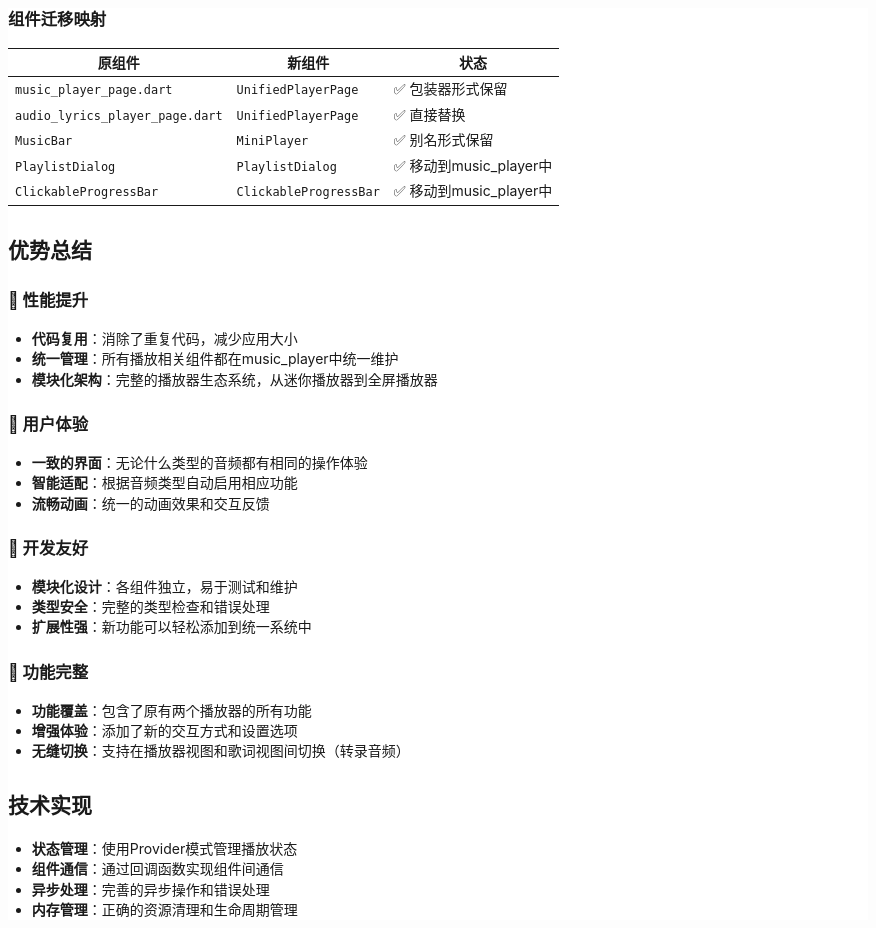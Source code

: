 ### 组件迁移映射
| 原组件 | 新组件 | 状态 |
|--------|--------|------|
| `music_player_page.dart` | `UnifiedPlayerPage` | ✅ 包装器形式保留 |
| `audio_lyrics_player_page.dart` | `UnifiedPlayerPage` | ✅ 直接替换 |
| `MusicBar` | `MiniPlayer` | ✅ 别名形式保留 |
| `PlaylistDialog` | `PlaylistDialog` | ✅ 移动到music_player中 |
| `ClickableProgressBar` | `ClickableProgressBar` | ✅ 移动到music_player中 |

## 优势总结

### 🚀 性能提升
- **代码复用**：消除了重复代码，减少应用大小
- **统一管理**：所有播放相关组件都在music_player中统一维护
- **模块化架构**：完整的播放器生态系统，从迷你播放器到全屏播放器

### 🎨 用户体验
- **一致的界面**：无论什么类型的音频都有相同的操作体验
- **智能适配**：根据音频类型自动启用相应功能
- **流畅动画**：统一的动画效果和交互反馈

### 🔧 开发友好
- **模块化设计**：各组件独立，易于测试和维护
- **类型安全**：完整的类型检查和错误处理
- **扩展性强**：新功能可以轻松添加到统一系统中

### 📱 功能完整
- **功能覆盖**：包含了原有两个播放器的所有功能
- **增强体验**：添加了新的交互方式和设置选项
- **无缝切换**：支持在播放器视图和歌词视图间切换（转录音频）

## 技术实现

- **状态管理**：使用Provider模式管理播放状态
- **组件通信**：通过回调函数实现组件间通信  
- **异步处理**：完善的异步操作和错误处理
- **内存管理**：正确的资源清理和生命周期管理 